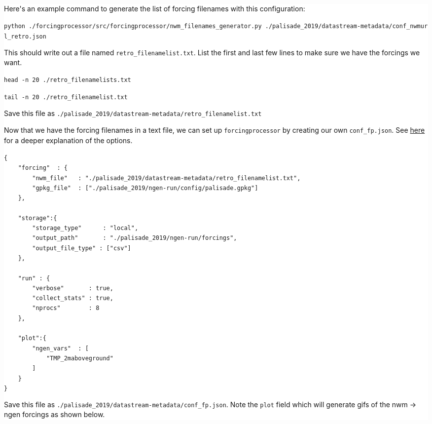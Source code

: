 Here's an example command to generate the list of forcing filenames with this configuration:
```
python ./forcingprocessor/src/forcingprocessor/nwm_filenames_generator.py ./palisade_2019/datastream-metadata/conf_nwmurl_retro.json
```
This should write out a file named `retro_filenamelist.txt`. List the first and last few lines to make sure we have the forcings we want.
```
head -n 20 ./retro_filenamelists.txt
```
```
tail -n 20 ./retro_filenamelist.txt
```

Save this file as `./palisade_2019/datastream-metadata/retro_filenamelist.txt`

Now that we have the forcing filenames in a text file, we can set up `forcingprocessor` by creating our own `conf_fp.json`. See [here](https://github.com/CIROH-UA/ngen-datastream/tree/main/forcingprocessor#confjson-options) for a deeper explanation of the options.
```
{
    "forcing"  : {
        "nwm_file"   : "./palisade_2019/datastream-metadata/retro_filenamelist.txt",
        "gpkg_file"  : ["./palisade_2019/ngen-run/config/palisade.gpkg"]
    },

    "storage":{
        "storage_type"      : "local",
        "output_path"       : "./palisade_2019/ngen-run/forcings",
        "output_file_type" : ["csv"]
    },    

    "run" : {
        "verbose"       : true,
        "collect_stats" : true,
        "nprocs"        : 8
    },

    "plot":{
        "ngen_vars"  : [
            "TMP_2maboveground"
        ] 
    }
}
```
Save this file as `./palisade_2019/datastream-metadata/conf_fp.json`. Note the `plot` field which will generate gifs of the nwm -> ngen forcings as shown below.
